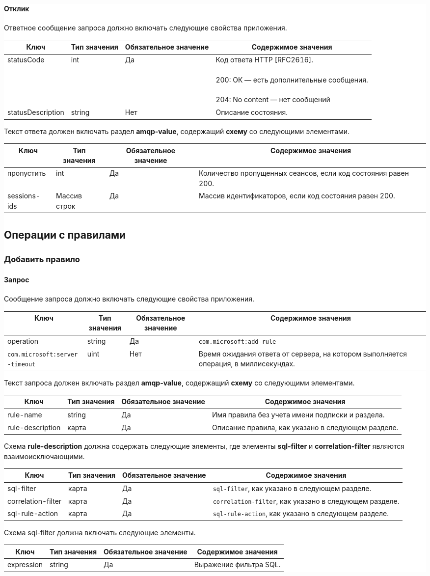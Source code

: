 #### <a name="response"></a>Отклик  

Ответное сообщение запроса должно включать следующие свойства приложения.  
  
|Ключ|Тип значения|Обязательное значение|Содержимое значения|  
|---------|----------------|--------------|--------------------|  
|statusCode|int|Да|Код ответа HTTP [RFC2616].<br /><br /> 200: ОК — есть дополнительные сообщения.<br /><br /> 204: No content — нет сообщений|  
|statusDescription|string|Нет|Описание состояния.|  
  
Текст ответа должен включать раздел **amqp-value**, содержащий **схему** со следующими элементами.  
  
|Ключ|Тип значения|Обязательное значение|Содержимое значения|  
|---------|----------------|--------------|--------------------|  
|пропустить|int|Да|Количество пропущенных сеансов, если код состояния равен 200.|  
|sessions-ids|Массив строк|Да|Массив идентификаторов, если код состояния равен 200.|  
  
## <a name="rule-operations"></a>Операции с правилами  
  
### <a name="add-rule"></a>Добавить правило  
  
#### <a name="request"></a>Запрос  

Сообщение запроса должно включать следующие свойства приложения.  
  
|Ключ|Тип значения|Обязательное значение|Содержимое значения|  
|---------|----------------|--------------|--------------------|  
|operation|string|Да|`com.microsoft:add-rule`|  
|`com.microsoft:server-timeout`|uint|Нет|Время ожидания ответа от сервера, на котором выполняется операция, в миллисекундах.|  
  
Текст запроса должен включать раздел **amqp-value**, содержащий **схему** со следующими элементами.  
  
|Ключ|Тип значения|Обязательное значение|Содержимое значения|  
|---------|----------------|--------------|--------------------|  
|rule-name|string|Да|Имя правила без учета имени подписки и раздела.|  
|rule-description|карта|Да|Описание правила, как указано в следующем разделе.|  
  
Схема **rule-description** должна содержать следующие элементы, где элементы **sql-filter** и **correlation-filter** являются взаимоисключающими.  
  
|Ключ|Тип значения|Обязательное значение|Содержимое значения|  
|---------|----------------|--------------|--------------------|  
|sql-filter|карта|Да|`sql-filter`, как указано в следующем разделе.|  
|correlation-filter|карта|Да|`correlation-filter`, как указано в следующем разделе.|  
|sql-rule-action|карта|Да|`sql-rule-action`, как указано в следующем разделе.|  
  
Схема sql-filter должна включать следующие элементы.  
  
|Ключ|Тип значения|Обязательное значение|Содержимое значения|  
|---------|----------------|--------------|--------------------|  
|expression|string|Да|Выражение фильтра SQL.|  
  

[Протокол AMQP служебной шины — обзор]: service-bus-amqp-overview.md
[Руководство по использованию протокола AMQP 1.0]: service-bus-amqp-protocol-guide.md
[Протокол AMQP служебной шины для Windows Server]: https://docs.microsoft.com/previous-versions/service-bus-archive/dn282144(v=azure.100)